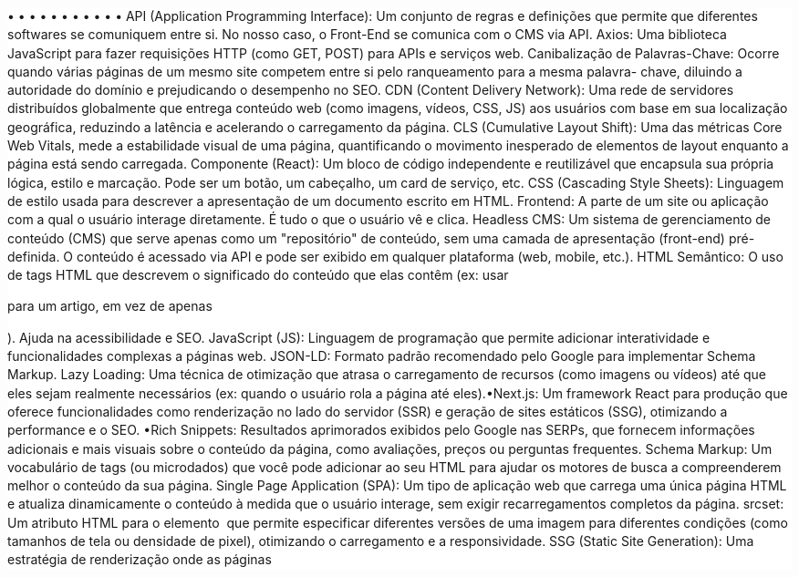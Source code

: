 •
•
•
•
•
•
•
•
•
•
•
API (Application Programming Interface): Um conjunto de regras e definições
que permite que diferentes softwares se comuniquem entre si. No nosso caso,
o Front-End se comunica com o CMS via API.
Axios: Uma biblioteca JavaScript para fazer requisições HTTP (como GET, POST)
para APIs e serviços web.
Canibalização de Palavras-Chave: Ocorre quando várias páginas de um
mesmo site competem entre si pelo ranqueamento para a mesma palavra-
chave, diluindo a autoridade do domínio e prejudicando o desempenho no SEO.
CDN (Content Delivery Network): Uma rede de servidores distribuídos
globalmente que entrega conteúdo web (como imagens, vídeos, CSS, JS) aos
usuários com base em sua localização geográfica, reduzindo a latência e
acelerando o carregamento da página.
CLS (Cumulative Layout Shift): Uma das métricas Core Web Vitals, mede a
estabilidade visual de uma página, quantificando o movimento inesperado de
elementos de layout enquanto a página está sendo carregada.
Componente (React): Um bloco de código independente e reutilizável que
encapsula sua própria lógica, estilo e marcação. Pode ser um botão, um
cabeçalho, um card de serviço, etc.
CSS (Cascading Style Sheets): Linguagem de estilo usada para descrever a
apresentação de um documento escrito em HTML.
Frontend: A parte de um site ou aplicação com a qual o usuário interage
diretamente. É tudo o que o usuário vê e clica.
Headless CMS: Um sistema de gerenciamento de conteúdo (CMS) que serve
apenas como um "repositório" de conteúdo, sem uma camada de apresentação
(front-end) pré-definida. O conteúdo é acessado via API e pode ser exibido em
qualquer plataforma (web, mobile, etc.).
HTML Semântico: O uso de tags HTML que descrevem o significado do
conteúdo que elas contêm (ex: usar <article> para um artigo, em vez de apenas
<div>). Ajuda na acessibilidade e SEO.
JavaScript (JS): Linguagem de programação que permite adicionar
interatividade e funcionalidades complexas a páginas web.
JSON-LD: Formato padrão recomendado pelo Google para implementar
Schema Markup.
Lazy Loading: Uma técnica de otimização que atrasa o carregamento de
recursos (como imagens ou vídeos) até que eles sejam realmente necessários
(ex: quando o usuário rola a página até eles).•Next.js: Um framework React para produção que oferece funcionalidades como
renderização no lado do servidor (SSR) e geração de sites estáticos (SSG),
otimizando a performance e o SEO.
•Rich Snippets: Resultados aprimorados exibidos pelo Google nas SERPs, que
fornecem informações adicionais e mais visuais sobre o conteúdo da página,
como avaliações, preços ou perguntas frequentes.
Schema Markup: Um vocabulário de tags (ou microdados) que você pode
adicionar ao seu HTML para ajudar os motores de busca a compreenderem
melhor o conteúdo da sua página.
Single Page Application (SPA): Um tipo de aplicação web que carrega uma
única página HTML e atualiza dinamicamente o conteúdo à medida que o
usuário interage, sem exigir recarregamentos completos da página.
srcset: Um atributo HTML para o elemento <img> que permite especificar
diferentes versões de uma imagem para diferentes condições (como tamanhos
de tela ou densidade de pixel), otimizando o carregamento e a responsividade.
SSG (Static Site Generation): Uma estratégia de renderização onde as páginas